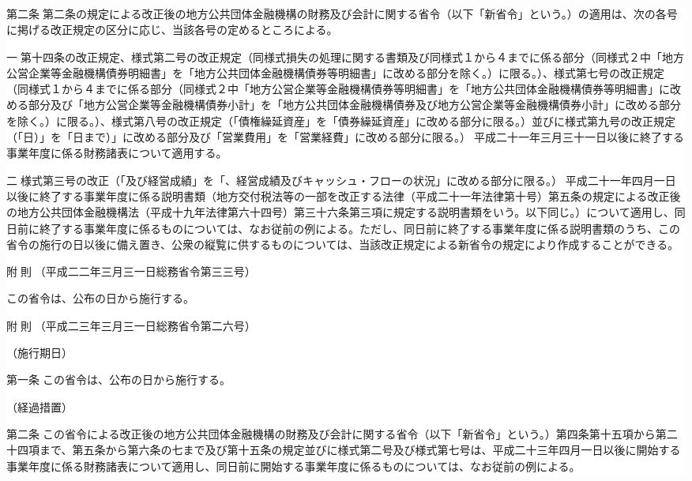 第二条 第二条の規定による改正後の地方公共団体金融機構の財務及び会計に関する省令（以下「新省令」という。）の適用は、次の各号に掲げる改正規定の区分に応じ、当該各号の定めるところによる。

一 第十四条の改正規定、様式第二号の改正規定（同様式損失の処理に関する書類及び同様式１から４までに係る部分（同様式２中「地方公営企業等金融機構債券明細書」を「地方公共団体金融機構債券等明細書」に改める部分を除く。）に限る。）、様式第七号の改正規定（同様式１から４までに係る部分（同様式２中「地方公営企業等金融機構債券等明細書」を「地方公共団体金融機構債券等明細書」に改める部分及び「地方公営企業等金融機構債券小計」を「地方公共団体金融機構債券及び地方公営企業等金融機構債券小計」に改める部分を除く。）に限る。）、様式第八号の改正規定（「債権繰延資産」を「債券繰延資産」に改める部分に限る。）並びに様式第九号の改正規定（「日）」を「日まで）」に改める部分及び「営業費用」を「営業経費」に改める部分に限る。） 平成二十一年三月三十一日以後に終了する事業年度に係る財務諸表について適用する。

二 様式第三号の改正（「及び経営成績」を「、経営成績及びキャッシュ・フローの状況」に改める部分に限る。） 平成二十一年四月一日以後に終了する事業年度に係る説明書類（地方交付税法等の一部を改正する法律（平成二十一年法律第十号）第五条の規定による改正後の地方公共団体金融機構法（平成十九年法律第六十四号）第三十六条第三項に規定する説明書類をいう。以下同じ。）について適用し、同日前に終了する事業年度に係るものについては、なお従前の例による。ただし、同日前に終了する事業年度に係る説明書類のうち、この省令の施行の日以後に備え置き、公衆の縦覧に供するものについては、当該改正規定による新省令の規定により作成することができる。

附 則 （平成二二年三月三一日総務省令第三三号）

この省令は、公布の日から施行する。

附 則 （平成二三年三月三一日総務省令第二六号）

（施行期日）

第一条 この省令は、公布の日から施行する。

（経過措置）

第二条 この省令による改正後の地方公共団体金融機構の財務及び会計に関する省令（以下「新省令」という。）第四条第十五項から第二十四項まで、第五条から第六条の七まで及び第十五条の規定並びに様式第二号及び様式第七号は、平成二十三年四月一日以後に開始する事業年度に係る財務諸表について適用し、同日前に開始する事業年度に係るものについては、なお従前の例による。

